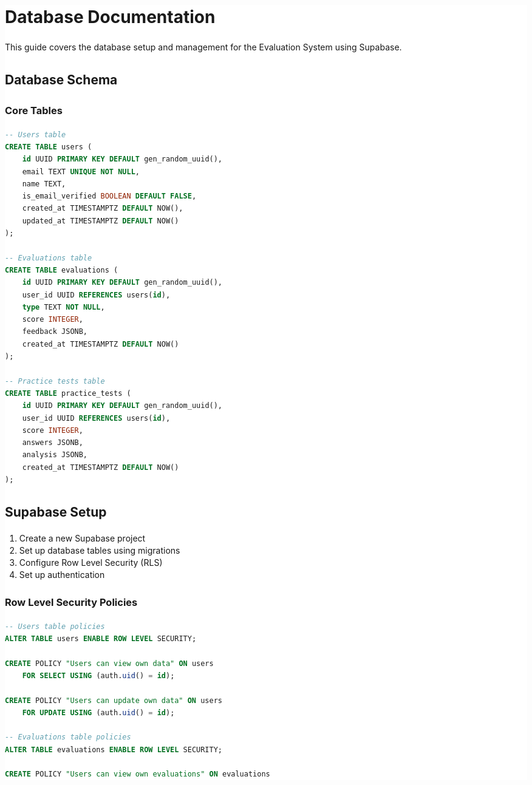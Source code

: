 # Database Documentation

This guide covers the database setup and management for the Evaluation System using Supabase.

## Database Schema

### Core Tables

```sql
-- Users table
CREATE TABLE users (
    id UUID PRIMARY KEY DEFAULT gen_random_uuid(),
    email TEXT UNIQUE NOT NULL,
    name TEXT,
    is_email_verified BOOLEAN DEFAULT FALSE,
    created_at TIMESTAMPTZ DEFAULT NOW(),
    updated_at TIMESTAMPTZ DEFAULT NOW()
);

-- Evaluations table
CREATE TABLE evaluations (
    id UUID PRIMARY KEY DEFAULT gen_random_uuid(),
    user_id UUID REFERENCES users(id),
    type TEXT NOT NULL,
    score INTEGER,
    feedback JSONB,
    created_at TIMESTAMPTZ DEFAULT NOW()
);

-- Practice tests table
CREATE TABLE practice_tests (
    id UUID PRIMARY KEY DEFAULT gen_random_uuid(),
    user_id UUID REFERENCES users(id),
    score INTEGER,
    answers JSONB,
    analysis JSONB,
    created_at TIMESTAMPTZ DEFAULT NOW()
);
```

## Supabase Setup

1. Create a new Supabase project
2. Set up database tables using migrations
3. Configure Row Level Security (RLS)
4. Set up authentication

### Row Level Security Policies

```sql
-- Users table policies
ALTER TABLE users ENABLE ROW LEVEL SECURITY;

CREATE POLICY "Users can view own data" ON users
    FOR SELECT USING (auth.uid() = id);

CREATE POLICY "Users can update own data" ON users
    FOR UPDATE USING (auth.uid() = id);

-- Evaluations table policies
ALTER TABLE evaluations ENABLE ROW LEVEL SECURITY;

CREATE POLICY "Users can view own evaluations" ON evaluations
```